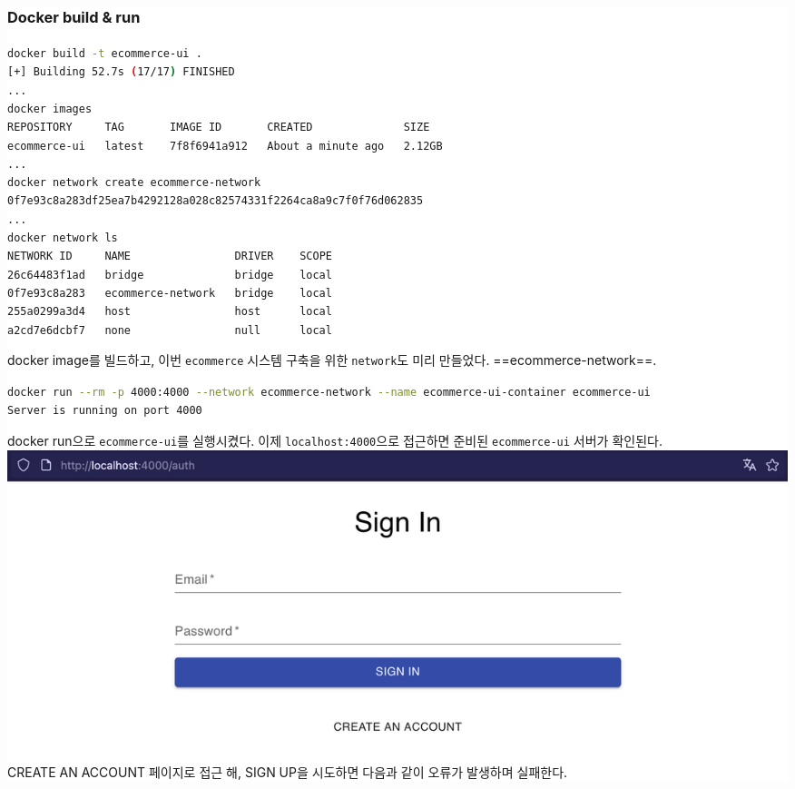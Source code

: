 ### Docker build & run
```sh
docker build -t ecommerce-ui . 
[+] Building 52.7s (17/17) FINISHED
...
docker images
REPOSITORY     TAG       IMAGE ID       CREATED              SIZE
ecommerce-ui   latest    7f8f6941a912   About a minute ago   2.12GB
...
docker network create ecommerce-network
0f7e93c8a283df25ea7b4292128a028c82574331f2264ca8a9c7f0f76d062835
...
docker network ls
NETWORK ID     NAME                DRIVER    SCOPE
26c64483f1ad   bridge              bridge    local
0f7e93c8a283   ecommerce-network   bridge    local
255a0299a3d4   host                host      local
a2cd7e6dcbf7   none                null      local
```
docker image를 빌드하고, 이번 `ecommerce` 시스템 구축을 위한 `network`도 미리 만들었다. ==ecommerce-network==.
```sh
docker run --rm -p 4000:4000 --network ecommerce-network --name ecommerce-ui-container ecommerce-ui
Server is running on port 4000
```
docker run으로 `ecommerce-ui`를 실행시켰다. 이제 `localhost:4000`으로 접근하면 준비된 `ecommerce-ui` 서버가 확인된다.
![](Docker%20Basic%2006%20-%20Microservices/image%203.png)
CREATE AN ACCOUNT 페이지로 접근 해, SIGN UP을 시도하면 다음과 같이 오류가 발생하며 실패한다.